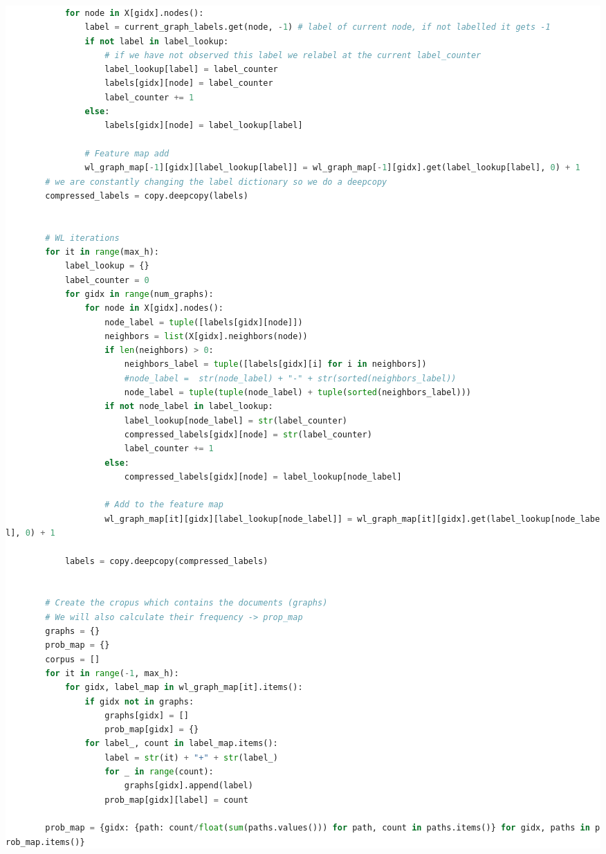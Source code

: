 ```python
            for node in X[gidx].nodes():
                label = current_graph_labels.get(node, -1) # label of current node, if not labelled it gets -1
                if not label in label_lookup:
                    # if we have not observed this label we relabel at the current label_counter
                    label_lookup[label] = label_counter 
                    labels[gidx][node] = label_counter
                    label_counter += 1
                else:
                    labels[gidx][node] = label_lookup[label]

                # Feature map add 
                wl_graph_map[-1][gidx][label_lookup[label]] = wl_graph_map[-1][gidx].get(label_lookup[label], 0) + 1
        # we are constantly changing the label dictionary so we do a deepcopy
        compressed_labels = copy.deepcopy(labels)


        # WL iterations
        for it in range(max_h):
            label_lookup = {}
            label_counter = 0
            for gidx in range(num_graphs):
                for node in X[gidx].nodes():
                    node_label = tuple([labels[gidx][node]])
                    neighbors = list(X[gidx].neighbors(node))
                    if len(neighbors) > 0:
                        neighbors_label = tuple([labels[gidx][i] for i in neighbors])
                        #node_label =  str(node_label) + "-" + str(sorted(neighbors_label))
                        node_label = tuple(tuple(node_label) + tuple(sorted(neighbors_label)))
                    if not node_label in label_lookup:
                        label_lookup[node_label] = str(label_counter)
                        compressed_labels[gidx][node] = str(label_counter)
                        label_counter += 1
                    else:
                        compressed_labels[gidx][node] = label_lookup[node_label]

                    # Add to the feature map 
                    wl_graph_map[it][gidx][label_lookup[node_label]] = wl_graph_map[it][gidx].get(label_lookup[node_label], 0) + 1

            labels = copy.deepcopy(compressed_labels)


        # Create the cropus which contains the documents (graphs)
        # We will also calculate their frequency -> prop_map
        graphs = {}
        prob_map = {}
        corpus = []
        for it in range(-1, max_h):
            for gidx, label_map in wl_graph_map[it].items():
                if gidx not in graphs:
                    graphs[gidx] = []
                    prob_map[gidx] = {}
                for label_, count in label_map.items():
                    label = str(it) + "+" + str(label_)
                    for _ in range(count):
                        graphs[gidx].append(label)
                    prob_map[gidx][label] = count

        prob_map = {gidx: {path: count/float(sum(paths.values())) for path, count in paths.items()} for gidx, paths in prob_map.items()}

```